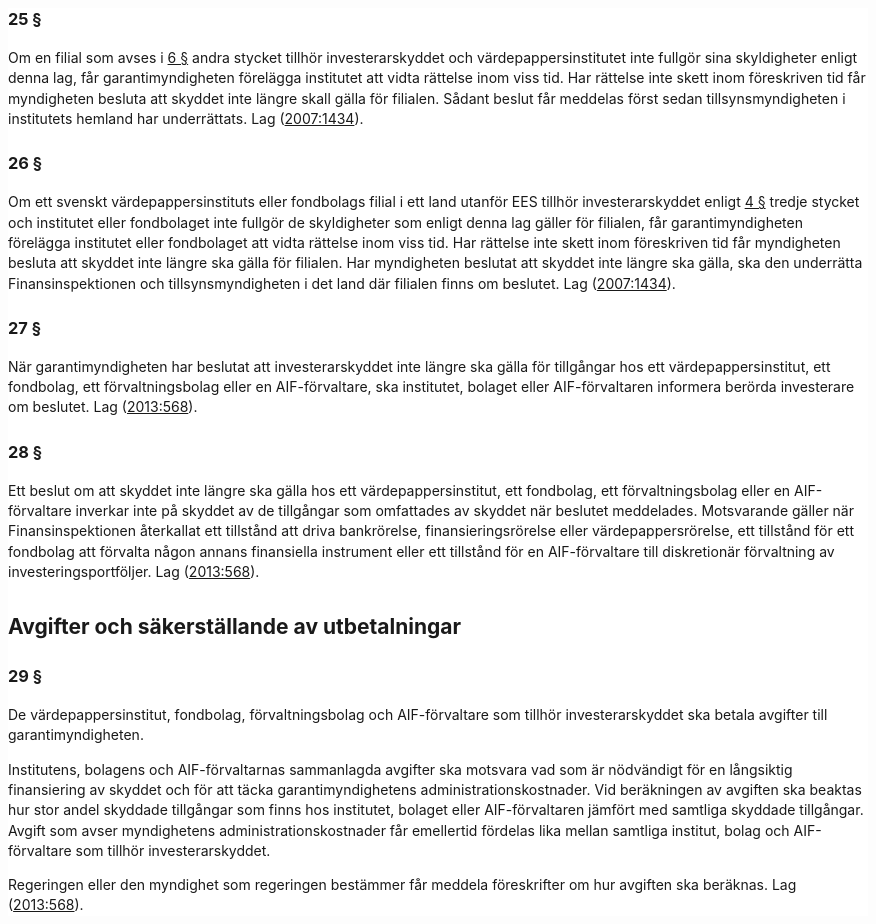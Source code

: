 ### 25 §

Om en filial som avses i [6 §](#6) andra stycket tillhör investerarskyddet och värdepappersinstitutet inte fullgör sina skyldigheter enligt denna lag, får garantimyndigheten förelägga institutet att vidta rättelse inom viss tid. Har rättelse inte skett inom föreskriven tid får myndigheten besluta att skyddet inte längre skall gälla för filialen. Sådant beslut får meddelas först sedan tillsynsmyndigheten i institutets hemland har underrättats. Lag ([2007:1434](https://selex.se/eli/sfs/2007/1434)).

### 26 §

Om ett svenskt värdepappersinstituts eller fondbolags filial i ett land utanför EES tillhör investerarskyddet enligt [4 §](#4) tredje stycket och institutet eller fondbolaget inte fullgör de skyldigheter som enligt denna lag gäller för filialen, får garantimyndigheten förelägga institutet eller fondbolaget att vidta rättelse inom viss tid. Har rättelse inte skett inom föreskriven tid får myndigheten besluta att skyddet inte längre ska gälla för filialen. Har myndigheten beslutat att skyddet inte längre ska gälla, ska den underrätta Finansinspektionen och tillsynsmyndigheten i det land där filialen finns om beslutet. Lag ([2007:1434](https://selex.se/eli/sfs/2007/1434)).

### 27 §

När garantimyndigheten har beslutat att investerarskyddet inte längre ska gälla för tillgångar hos ett värdepappersinstitut, ett fondbolag, ett förvaltningsbolag eller en AIF-förvaltare, ska institutet, bolaget eller AIF-förvaltaren informera berörda investerare om beslutet. Lag ([2013:568](https://selex.se/eli/sfs/2013/568)).

### 28 §

Ett beslut om att skyddet inte längre ska gälla hos ett värdepappersinstitut, ett fondbolag, ett förvaltningsbolag eller en AIF-förvaltare inverkar inte på skyddet av de tillgångar som omfattades av skyddet när beslutet meddelades. Motsvarande gäller när Finansinspektionen återkallat ett tillstånd att driva bankrörelse, finansieringsrörelse eller värdepappersrörelse, ett tillstånd för ett fondbolag att förvalta någon annans finansiella instrument eller ett tillstånd för en AIF-förvaltare till diskretionär förvaltning av investeringsportföljer. Lag ([2013:568](https://selex.se/eli/sfs/2013/568)).

## Avgifter och säkerställande av utbetalningar

### 29 §

De värdepappersinstitut, fondbolag, förvaltningsbolag och AIF-förvaltare som tillhör investerarskyddet ska betala avgifter till garantimyndigheten.

Institutens, bolagens och AIF-förvaltarnas sammanlagda avgifter ska motsvara vad som är nödvändigt för en långsiktig finansiering av skyddet och för att täcka garantimyndighetens administrationskostnader. Vid beräkningen av avgiften ska beaktas hur stor andel skyddade tillgångar som finns hos institutet, bolaget eller AIF-förvaltaren jämfört med samtliga skyddade tillgångar. Avgift som avser myndighetens administrationskostnader får emellertid fördelas lika mellan samtliga institut, bolag och AIF-förvaltare som tillhör investerarskyddet.

Regeringen eller den myndighet som regeringen bestämmer får meddela föreskrifter om hur avgiften ska beräknas. Lag ([2013:568](https://selex.se/eli/sfs/2013/568)).
